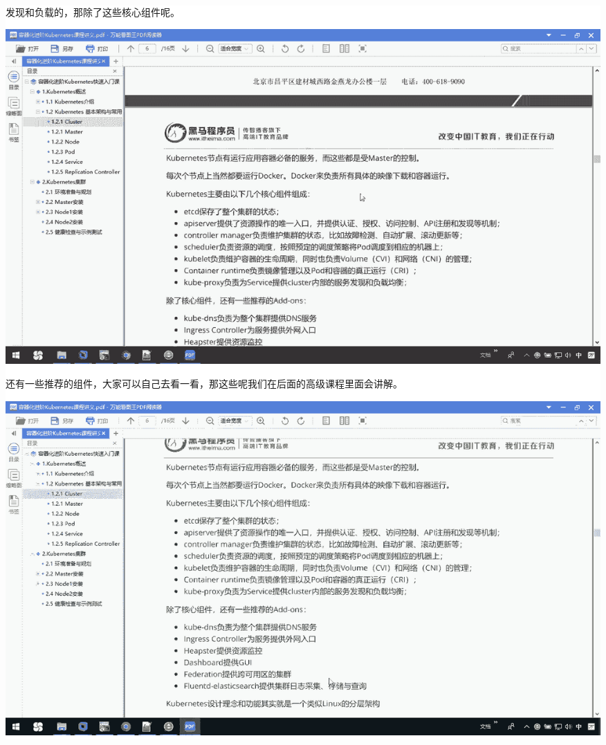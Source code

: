 发现和负载的，那除了这些核心组件呢。

![](img/d73878b6ab42d0721be9a7d38a501863_28.png)

还有一些推荐的组件，大家可以自己去看一看，那这些呢我们在后面的高级课程里面会讲解。

![](img/d73878b6ab42d0721be9a7d38a501863_30.png)
